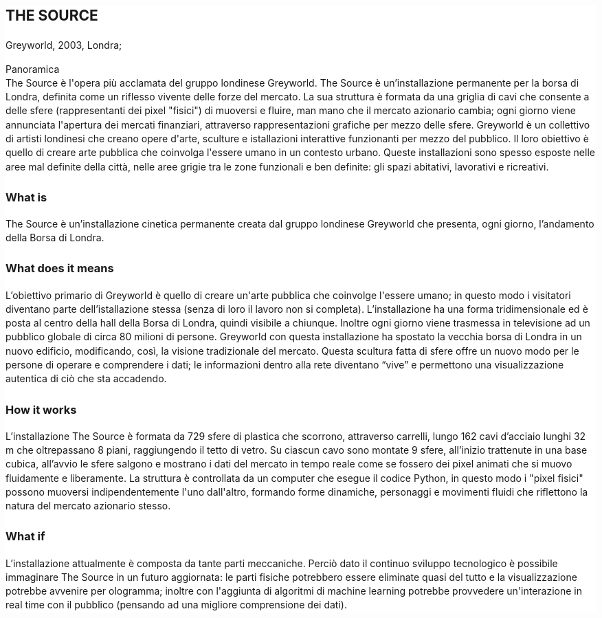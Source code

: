 ## THE SOURCE
Greyworld, 2003, Londra;


Panoramica <br>
The Source è l'opera più acclamata del gruppo londinese Greyworld. 
The Source è un’installazione permanente per la borsa di Londra, definita come un riflesso vivente delle forze del mercato. La sua struttura è formata da una griglia di cavi che consente a delle sfere (rappresentanti dei pixel "fisici") di muoversi e fluire, man mano che il mercato azionario cambia; ogni giorno viene annunciata l'apertura dei mercati finanziari, attraverso rappresentazioni grafiche per mezzo delle sfere.
Greyworld è un collettivo di artisti londinesi che creano opere d'arte, sculture e istallazioni interattive funzionanti per mezzo del pubblico. Il loro obiettivo è quello di creare arte pubblica che coinvolga l'essere umano in un contesto urbano. Queste installazioni sono spesso esposte nelle aree mal definite della città, nelle aree grigie tra le zone funzionali e ben definite: gli spazi abitativi, lavorativi e ricreativi.


### What is
The Source è un’installazione cinetica permanente creata dal gruppo londinese Greyworld che presenta, ogni giorno, l’andamento della Borsa di Londra.


### What does it means 
L’obiettivo primario di Greyworld è quello di creare un'arte pubblica che coinvolge l'essere umano; in questo modo i visitatori diventano parte dell’istallazione stessa (senza di loro il lavoro non si completa). 
L’installazione ha una forma tridimensionale ed è posta al centro della hall della Borsa di Londra, quindi visibile a chiunque. Inoltre ogni giorno viene trasmessa in televisione ad un pubblico globale di circa 80 milioni di persone. 
Greyworld con questa installazione ha spostato la vecchia borsa di Londra in un nuovo edificio, modificando, così, la visione tradizionale del mercato. Questa scultura fatta di sfere offre un nuovo modo per le persone di operare e comprendere i dati; le informazioni dentro alla rete diventano “vive” e permettono una visualizzazione autentica di ciò che sta accadendo.

### How it works 
L’installazione The Source è formata da 729 sfere di plastica che scorrono, attraverso carrelli, lungo 162 cavi d’acciaio lunghi 32 m che oltrepassano 8 piani, raggiungendo il tetto di vetro. Su ciascun cavo sono montate 9 sfere, all’inizio trattenute in una base cubica, all’avvio le sfere salgono e mostrano i dati del mercato in tempo reale come se fossero dei pixel animati che si muovo fluidamente e liberamente. La struttura è controllata da un computer che esegue il codice Python, in questo modo i "pixel fisici" possono muoversi indipendentemente l'uno dall'altro, formando forme dinamiche, personaggi e movimenti fluidi che riflettono la natura del mercato azionario stesso.

### What if
L’installazione attualmente è composta da tante parti meccaniche. Perciò dato il continuo sviluppo tecnologico è possibile immaginare The Source in un futuro aggiornata: le parti fisiche potrebbero essere eliminate quasi del tutto e la visualizzazione potrebbe avvenire per ologramma; inoltre con l'aggiunta di algoritmi di machine learning potrebbe provvedere un'interazione in real time con il pubblico (pensando ad una migliore comprensione dei dati).
